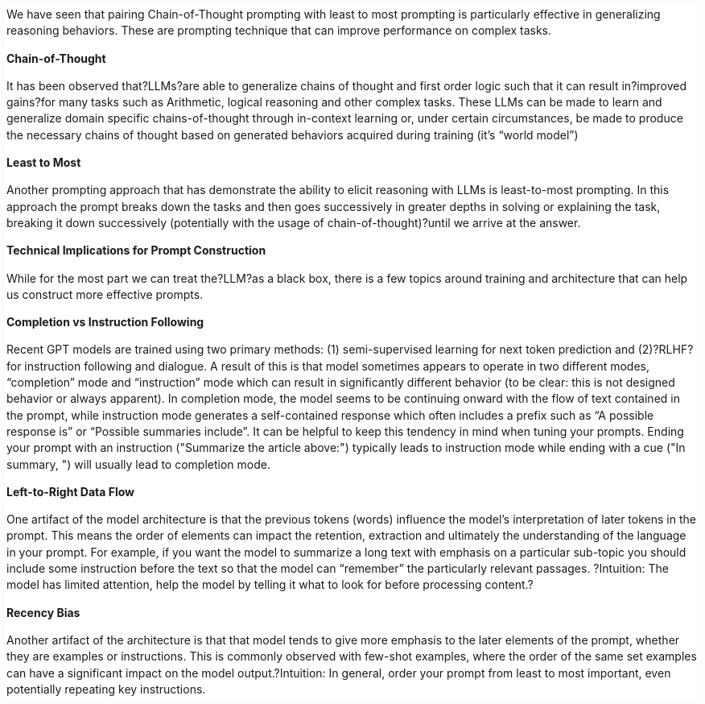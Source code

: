 We have seen that pairing Chain-of-Thought prompting with least to most prompting is particularly effective in generalizing reasoning behaviors. These are prompting technique that can improve performance on complex tasks. 


**Chain-of-Thought** 

It has been observed that?LLMs?are able to generalize chains of thought and first order logic such that it can result in?improved gains?for many tasks such as Arithmetic, logical reasoning and other complex tasks. These LLMs can be made to learn and generalize domain specific chains-of-thought through in-context learning or, under certain circumstances, be made to produce the necessary chains of thought based on generated behaviors acquired during training (it’s “world model”) 


**Least to Most**

Another prompting approach that has demonstrate the ability to elicit reasoning with LLMs is least-to-most prompting. In this approach the prompt breaks down the tasks and then goes successively in greater depths in solving or explaining the task, breaking it down successively (potentially with the usage of chain-of-thought)?until we arrive at the answer. 


**Technical Implications for Prompt Construction** 

While for the most part we can treat the?LLM?as a black box, there is a few topics around training and architecture that can help us construct more effective prompts. 


**Completion vs Instruction Following** 

Recent GPT models are trained using two primary methods: (1) semi-supervised learning for next token prediction and (2)?RLHF?for instruction following and dialogue. A result of this is that model sometimes appears to operate in two different modes, “completion” mode and “instruction” mode which can result in significantly different behavior (to be clear: this is not designed behavior or always apparent). In completion mode, the model seems to be continuing onward with the flow of text contained in the prompt, while instruction mode generates a self-contained response which often includes a prefix such as “A possible response is” or “Possible summaries include”. It can be helpful to keep this tendency in mind when tuning your prompts. Ending your prompt with an instruction ("Summarize the article above:") typically leads to instruction mode while ending with a cue ("In summary, ") will usually lead to completion mode. 


**Left-to-Right Data Flow**

One artifact of the model architecture is that the previous tokens (words) influence the model’s interpretation of later tokens in the prompt. This means the order of elements can impact the retention, extraction and ultimately the understanding of the language in your prompt. For example, if you want the model to summarize a long text with emphasis on a particular sub-topic you should include some instruction before the text so that the model can “remember” the particularly relevant passages. ?Intuition: The model has limited attention, help the model by telling it what to look for before processing content.? 


**Recency Bias** 

Another artifact of the architecture is that that model tends to give more emphasis to the later elements of the prompt, whether they are examples or instructions. This is commonly observed with few-shot examples, where the order of the same set examples can have a significant impact on the model output.?Intuition: In general, order your prompt from least to most important, even potentially repeating key instructions. 
